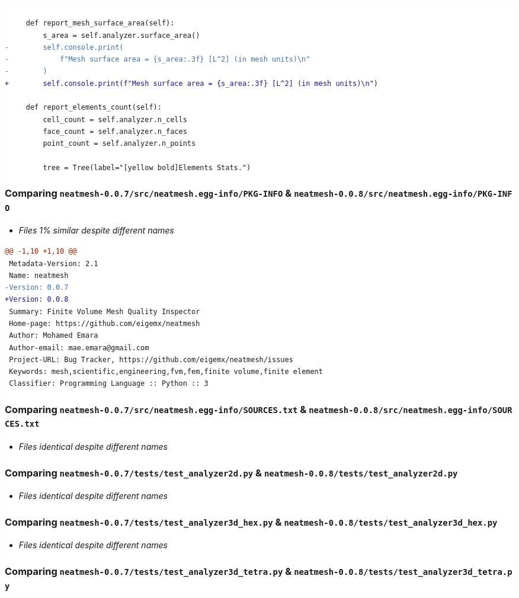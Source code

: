 ```diff
 
     def report_mesh_surface_area(self):
         s_area = self.analyzer.surface_area()
-        self.console.print(
-            f"Mesh surface area = {s_area:.3f} [L^2] (in mesh units)\n"
-        )
+        self.console.print(f"Mesh surface area = {s_area:.3f} [L^2] (in mesh units)\n")
 
     def report_elements_count(self):
         cell_count = self.analyzer.n_cells
         face_count = self.analyzer.n_faces
         point_count = self.analyzer.n_points
 
         tree = Tree(label="[yellow bold]Elements Stats.")
```

### Comparing `neatmesh-0.0.7/src/neatmesh.egg-info/PKG-INFO` & `neatmesh-0.0.8/src/neatmesh.egg-info/PKG-INFO`

 * *Files 1% similar despite different names*

```diff
@@ -1,10 +1,10 @@
 Metadata-Version: 2.1
 Name: neatmesh
-Version: 0.0.7
+Version: 0.0.8
 Summary: Finite Volume Mesh Quality Inspector
 Home-page: https://github.com/eigemx/neatmesh
 Author: Mohamed Emara
 Author-email: mae.emara@gmail.com
 Project-URL: Bug Tracker, https://github.com/eigemx/neatmesh/issues
 Keywords: mesh,scientific,engineering,fvm,fem,finite volume,finite element
 Classifier: Programming Language :: Python :: 3
```

### Comparing `neatmesh-0.0.7/src/neatmesh.egg-info/SOURCES.txt` & `neatmesh-0.0.8/src/neatmesh.egg-info/SOURCES.txt`

 * *Files identical despite different names*

### Comparing `neatmesh-0.0.7/tests/test_analyzer2d.py` & `neatmesh-0.0.8/tests/test_analyzer2d.py`

 * *Files identical despite different names*

### Comparing `neatmesh-0.0.7/tests/test_analyzer3d_hex.py` & `neatmesh-0.0.8/tests/test_analyzer3d_hex.py`

 * *Files identical despite different names*

### Comparing `neatmesh-0.0.7/tests/test_analyzer3d_tetra.py` & `neatmesh-0.0.8/tests/test_analyzer3d_tetra.py`
